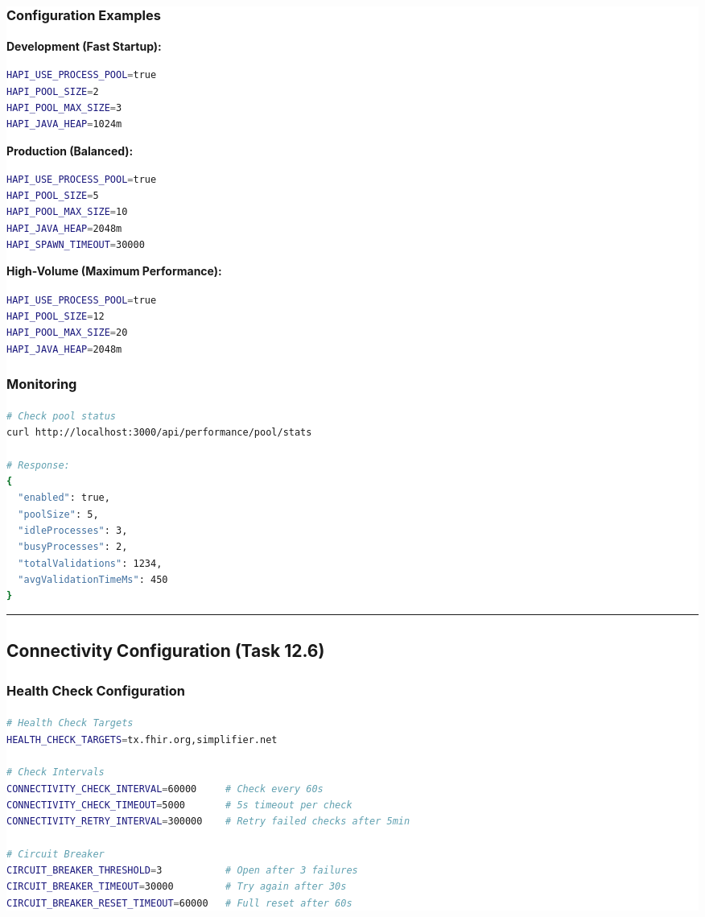 ### Configuration Examples

**Development (Fast Startup):**
```bash
HAPI_USE_PROCESS_POOL=true
HAPI_POOL_SIZE=2
HAPI_POOL_MAX_SIZE=3
HAPI_JAVA_HEAP=1024m
```

**Production (Balanced):**
```bash
HAPI_USE_PROCESS_POOL=true
HAPI_POOL_SIZE=5
HAPI_POOL_MAX_SIZE=10
HAPI_JAVA_HEAP=2048m
HAPI_SPAWN_TIMEOUT=30000
```

**High-Volume (Maximum Performance):**
```bash
HAPI_USE_PROCESS_POOL=true
HAPI_POOL_SIZE=12
HAPI_POOL_MAX_SIZE=20
HAPI_JAVA_HEAP=2048m
```

### Monitoring

```bash
# Check pool status
curl http://localhost:3000/api/performance/pool/stats

# Response:
{
  "enabled": true,
  "poolSize": 5,
  "idleProcesses": 3,
  "busyProcesses": 2,
  "totalValidations": 1234,
  "avgValidationTimeMs": 450
}
```

---

## Connectivity Configuration (Task 12.6)

### Health Check Configuration

```bash
# Health Check Targets
HEALTH_CHECK_TARGETS=tx.fhir.org,simplifier.net

# Check Intervals
CONNECTIVITY_CHECK_INTERVAL=60000     # Check every 60s
CONNECTIVITY_CHECK_TIMEOUT=5000       # 5s timeout per check
CONNECTIVITY_RETRY_INTERVAL=300000    # Retry failed checks after 5min

# Circuit Breaker
CIRCUIT_BREAKER_THRESHOLD=3           # Open after 3 failures
CIRCUIT_BREAKER_TIMEOUT=30000         # Try again after 30s
CIRCUIT_BREAKER_RESET_TIMEOUT=60000   # Full reset after 60s
```
